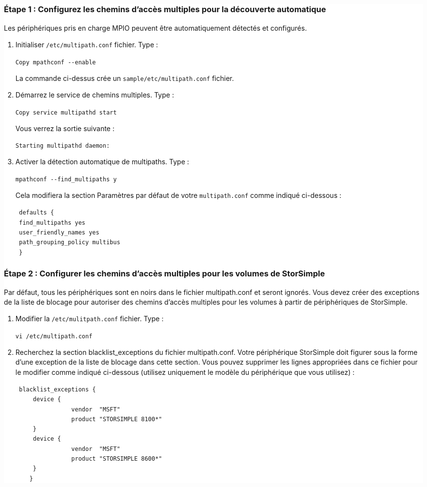 ### <a name="step-1-configure-multipathing-for-automatic-discovery"></a>Étape 1 : Configurez les chemins d’accès multiples pour la découverte automatique

Les périphériques pris en charge MPIO peuvent être automatiquement détectés et configurés.

1. Initialiser `/etc/multipath.conf` fichier. Type :

     `Copy mpathconf --enable`

    La commande ci-dessus crée un `sample/etc/multipath.conf` fichier.


1. Démarrez le service de chemins multiples. Type :

    ``Copy service multipathd start``

    Vous verrez la sortie suivante :

    `Starting multipathd daemon:`

1. Activer la détection automatique de multipaths. Type :

    `mpathconf --find_multipaths y`

    Cela modifiera la section Paramètres par défaut de votre `multipath.conf` comme indiqué ci-dessous :

        defaults {
        find_multipaths yes
        user_friendly_names yes
        path_grouping_policy multibus
        }

### <a name="step-2-configure-multipathing-for-storsimple-volumes"></a>Étape 2 : Configurer les chemins d’accès multiples pour les volumes de StorSimple

Par défaut, tous les périphériques sont en noirs dans le fichier multipath.conf et seront ignorés. Vous devez créer des exceptions de la liste de blocage pour autoriser des chemins d’accès multiples pour les volumes à partir de périphériques de StorSimple.

1. Modifier la `/etc/mulitpath.conf` fichier. Type :

    `vi /etc/multipath.conf`

1. Recherchez la section blacklist_exceptions du fichier multipath.conf. Votre périphérique StorSimple doit figurer sous la forme d’une exception de la liste de blocage dans cette section. Vous pouvez supprimer les lignes appropriées dans ce fichier pour le modifier comme indiqué ci-dessous (utilisez uniquement le modèle du périphérique que vous utilisez) :

        blacklist_exceptions {
            device {
                       vendor  "MSFT"
                       product "STORSIMPLE 8100*"
            }
            device {
                       vendor  "MSFT"
                       product "STORSIMPLE 8600*"
            }
           }
